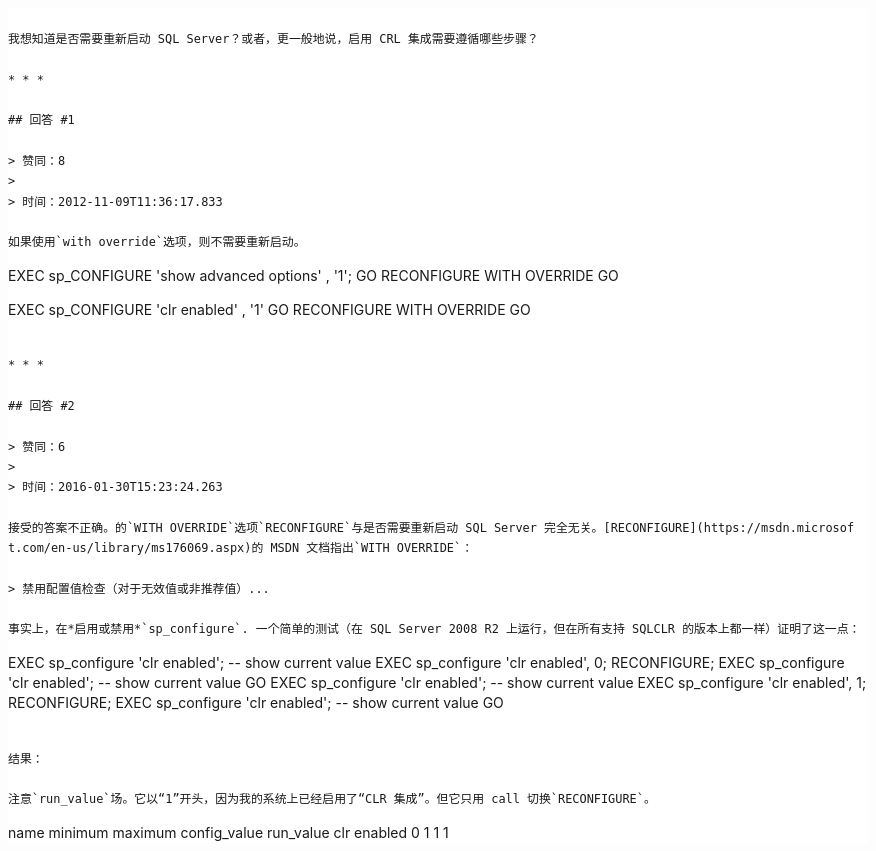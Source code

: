 ```

我想知道是否需要重新启动 SQL Server？或者，更一般地说，启用 CRL 集成需要遵循哪些步骤？

* * *

## 回答 #1

> 赞同：8
> 
> 时间：2012-11-09T11:36:17.833

如果使用`with override`选项，则不需要重新启动。

```
EXEC sp_CONFIGURE 'show advanced options' , '1';
GO
RECONFIGURE WITH OVERRIDE
GO

EXEC sp_CONFIGURE 'clr enabled' , '1'
GO
RECONFIGURE WITH OVERRIDE
GO 
```

* * *

## 回答 #2

> 赞同：6
> 
> 时间：2016-01-30T15:23:24.263

接受的答案不正确。的`WITH OVERRIDE`选项`RECONFIGURE`与是否需要重新启动 SQL Server 完全无关。[RECONFIGURE](https://msdn.microsoft.com/en-us/library/ms176069.aspx)的 MSDN 文档指出`WITH OVERRIDE`：

> 禁用配置值检查（对于无效值或非推荐值）...

事实上，在*启用或禁用*`sp_configure`. 一个简单的测试（在 SQL Server 2008 R2 上运行，但在所有支持 SQLCLR 的版本上都一样）证明了这一点：

```
EXEC sp_configure 'clr enabled'; -- show current value
EXEC sp_configure 'clr enabled', 0; RECONFIGURE;
EXEC sp_configure 'clr enabled'; -- show current value
GO
EXEC sp_configure 'clr enabled'; -- show current value
EXEC sp_configure 'clr enabled', 1; RECONFIGURE;
EXEC sp_configure 'clr enabled'; -- show current value
GO 
```

结果：

注意`run_value`场。它以“1”开头，因为我的系统上已经启用了“CLR 集成”。但它只用 call 切换`RECONFIGURE`。

```
name          minimum   maximum   config_value   run_value
clr enabled   0         1         1              1
